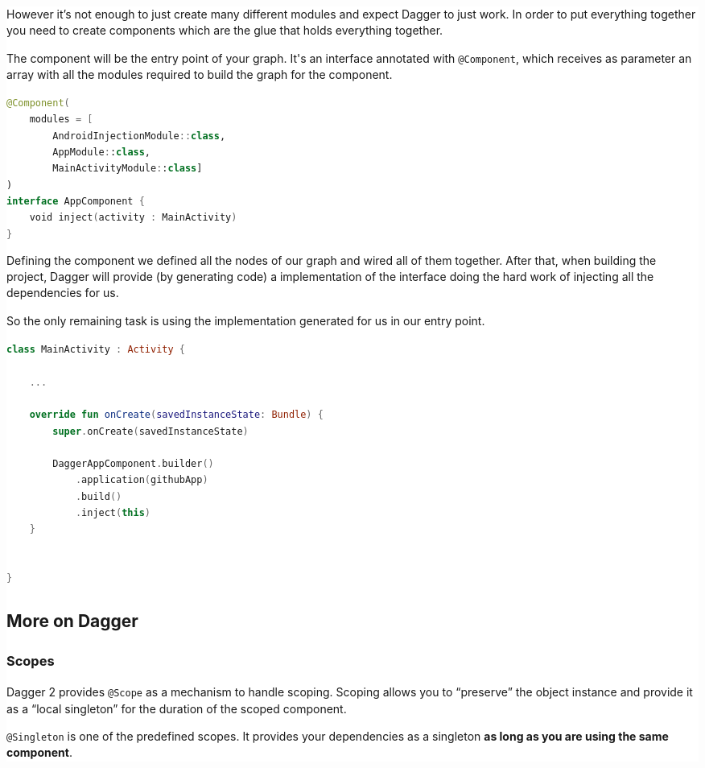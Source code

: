 
However it’s not enough to just create many different modules and expect Dagger to just work. In order to put everything together you need to create components which are the glue that holds everything together.

The component will be the entry point of your graph. It's an interface annotated with `@Component`, which receives as parameter an array with all the modules required to build the graph for the component.

```kotlin
@Component(
    modules = [
        AndroidInjectionModule::class,
        AppModule::class,
        MainActivityModule::class]
)
interface AppComponent {
    void inject(activity : MainActivity)
}
```

Defining the component we defined all the nodes of our graph and wired all of them together. After that, when building the project, Dagger will provide (by generating code) a implementation of the interface doing the hard work of injecting all the dependencies for us.

So the only remaining task is using the implementation generated for us in our entry point.

```kotlin
class MainActivity : Activity {
    
    ...

    override fun onCreate(savedInstanceState: Bundle) {
        super.onCreate(savedInstanceState)

        DaggerAppComponent.builder()
            .application(githubApp)
            .build()
            .inject(this)
    }


}
```

## More on Dagger

### Scopes

Dagger 2 provides `@Scope` as a mechanism to handle scoping. Scoping allows you to “preserve” the object instance and provide it as a “local singleton” for the duration of the scoped component.

`@Singleton` is one of the predefined scopes. It provides your dependencies as a singleton **as long as you are using the same component**. 
